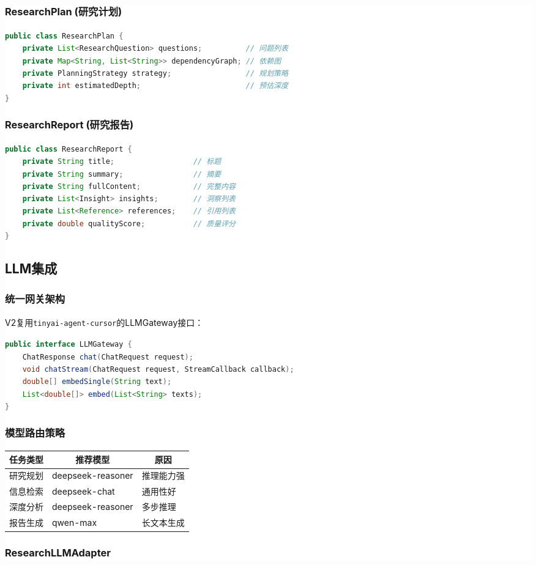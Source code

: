 ### ResearchPlan (研究计划)

```java
public class ResearchPlan {
    private List<ResearchQuestion> questions;          // 问题列表
    private Map<String, List<String>> dependencyGraph; // 依赖图
    private PlanningStrategy strategy;                 // 规划策略
    private int estimatedDepth;                        // 预估深度
}
```

### ResearchReport (研究报告)

```java
public class ResearchReport {
    private String title;                  // 标题
    private String summary;                // 摘要
    private String fullContent;            // 完整内容
    private List<Insight> insights;        // 洞察列表
    private List<Reference> references;    // 引用列表
    private double qualityScore;           // 质量评分
}
```

## LLM集成

### 统一网关架构

V2复用`tinyai-agent-cursor`的LLMGateway接口：

```java
public interface LLMGateway {
    ChatResponse chat(ChatRequest request);
    void chatStream(ChatRequest request, StreamCallback callback);
    double[] embedSingle(String text);
    List<double[]> embed(List<String> texts);
}
```

### 模型路由策略

| 任务类型 | 推荐模型 | 原因 |
|---------|---------|------|
| 研究规划 | deepseek-reasoner | 推理能力强 |
| 信息检索 | deepseek-chat | 通用性好 |
| 深度分析 | deepseek-reasoner | 多步推理 |
| 报告生成 | qwen-max | 长文本生成 |

### ResearchLLMAdapter
